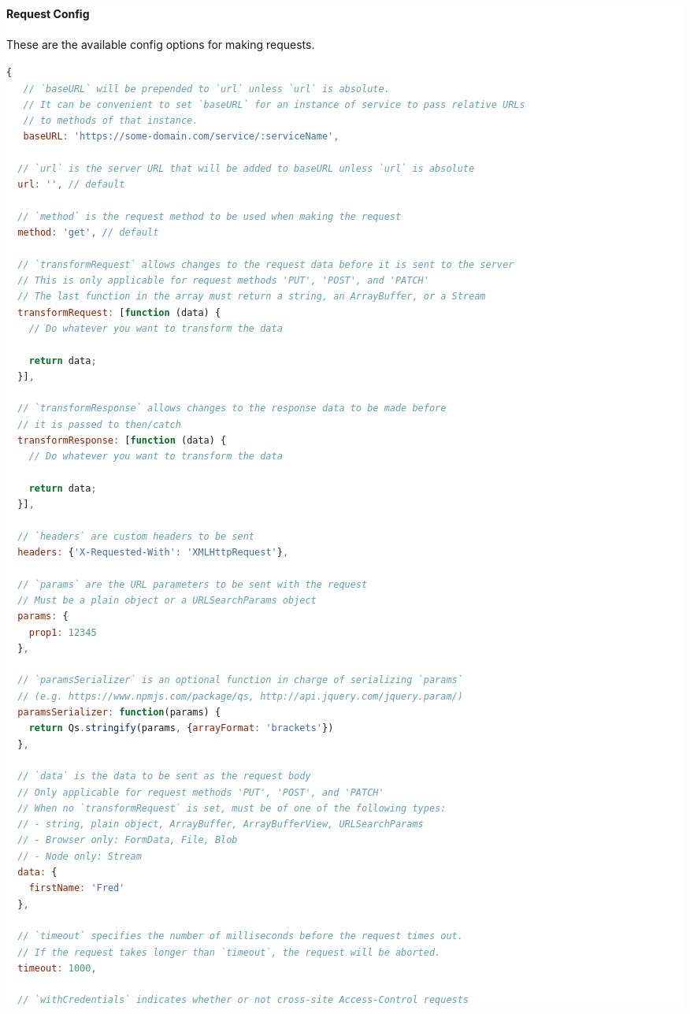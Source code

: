 
#### Request Config
These are the available config options for making requests.

```js
{
   // `baseURL` will be prepended to `url` unless `url` is absolute.
   // It can be convenient to set `baseURL` for an instance of service to pass relative URLs
   // to methods of that instance.
   baseURL: 'https://some-domain.com/service/:serviceName',
   
  // `url` is the server URL that will be added to baseURL unless `url` is absolute
  url: '', // default

  // `method` is the request method to be used when making the request
  method: 'get', // default
  
  // `transformRequest` allows changes to the request data before it is sent to the server
  // This is only applicable for request methods 'PUT', 'POST', and 'PATCH'
  // The last function in the array must return a string, an ArrayBuffer, or a Stream
  transformRequest: [function (data) {
    // Do whatever you want to transform the data

    return data;
  }],

  // `transformResponse` allows changes to the response data to be made before
  // it is passed to then/catch
  transformResponse: [function (data) {
    // Do whatever you want to transform the data

    return data;
  }],

  // `headers` are custom headers to be sent
  headers: {'X-Requested-With': 'XMLHttpRequest'},

  // `params` are the URL parameters to be sent with the request
  // Must be a plain object or a URLSearchParams object
  params: {
    prop1: 12345
  },

  // `paramsSerializer` is an optional function in charge of serializing `params`
  // (e.g. https://www.npmjs.com/package/qs, http://api.jquery.com/jquery.param/)
  paramsSerializer: function(params) {
    return Qs.stringify(params, {arrayFormat: 'brackets'})
  },

  // `data` is the data to be sent as the request body
  // Only applicable for request methods 'PUT', 'POST', and 'PATCH'
  // When no `transformRequest` is set, must be of one of the following types:
  // - string, plain object, ArrayBuffer, ArrayBufferView, URLSearchParams
  // - Browser only: FormData, File, Blob
  // - Node only: Stream
  data: {
    firstName: 'Fred'
  },

  // `timeout` specifies the number of milliseconds before the request times out.
  // If the request takes longer than `timeout`, the request will be aborted.
  timeout: 1000,

  // `withCredentials` indicates whether or not cross-site Access-Control requests
```
